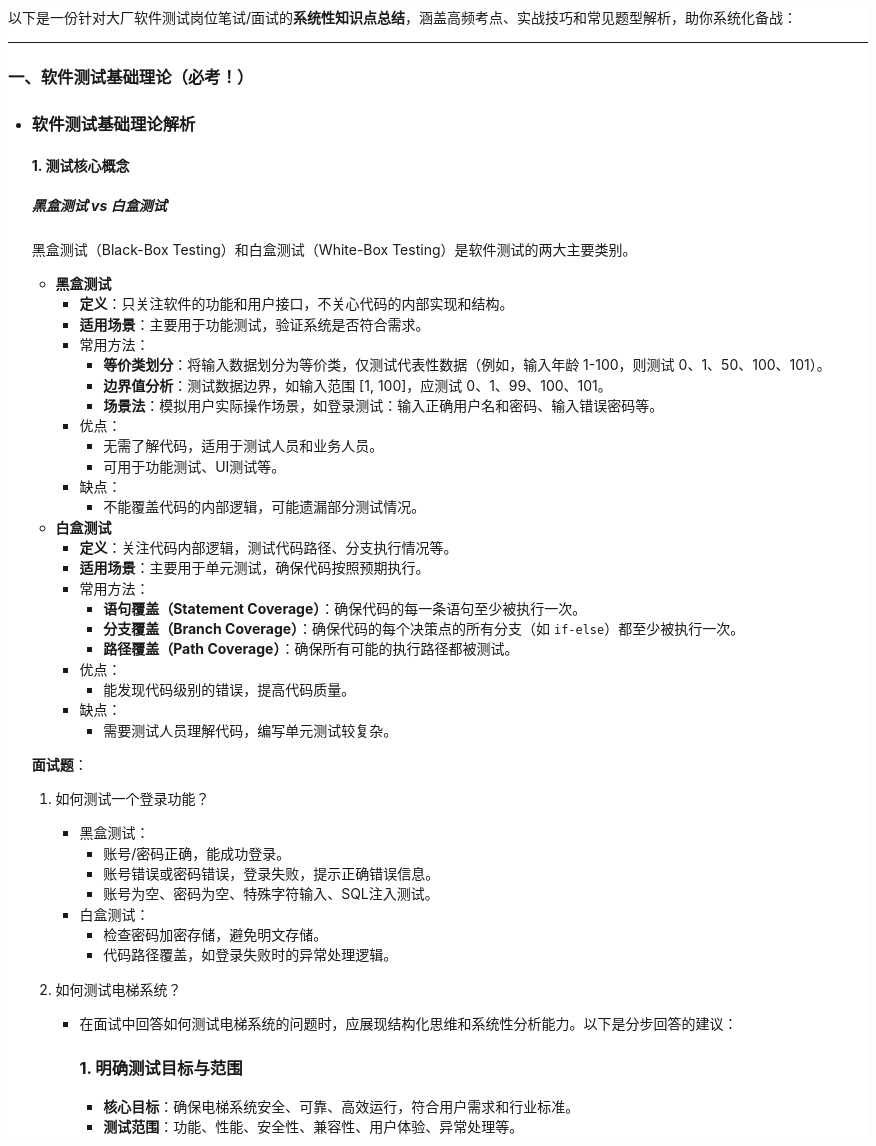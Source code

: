 以下是一份针对大厂软件测试岗位笔试/面试的**系统性知识点总结**，涵盖高频考点、实战技巧和常见题型解析，助你系统化备战：

---

### **一、软件测试基础理论（必考！）**
  - ### **软件测试基础理论解析**

    #### **1. 测试核心概念**

    ##### **黑盒测试 vs 白盒测试**

    黑盒测试（Black-Box Testing）和白盒测试（White-Box Testing）是软件测试的两大主要类别。

    - **黑盒测试**
      - **定义**：只关注软件的功能和用户接口，不关心代码的内部实现和结构。
      - **适用场景**：主要用于功能测试，验证系统是否符合需求。
      - 常用方法：
        - **等价类划分**：将输入数据划分为等价类，仅测试代表性数据（例如，输入年龄 1-100，则测试 0、1、50、100、101）。
        - **边界值分析**：测试数据边界，如输入范围 [1, 100]，应测试 0、1、99、100、101。
        - **场景法**：模拟用户实际操作场景，如登录测试：输入正确用户名和密码、输入错误密码等。
      - 优点：
        - 无需了解代码，适用于测试人员和业务人员。
        - 可用于功能测试、UI测试等。
      - 缺点：
        - 不能覆盖代码的内部逻辑，可能遗漏部分测试情况。
    - **白盒测试**
      - **定义**：关注代码内部逻辑，测试代码路径、分支执行情况等。
      - **适用场景**：主要用于单元测试，确保代码按照预期执行。
      - 常用方法：
        - **语句覆盖（Statement Coverage）**：确保代码的每一条语句至少被执行一次。
        - **分支覆盖（Branch Coverage）**：确保代码的每个决策点的所有分支（如 `if-else`）都至少被执行一次。
        - **路径覆盖（Path Coverage）**：确保所有可能的执行路径都被测试。
      - 优点：
        - 能发现代码级别的错误，提高代码质量。
      - 缺点：
        - 需要测试人员理解代码，编写单元测试较复杂。

    **面试题**：

    1. 如何测试一个登录功能？

       - 黑盒测试：
         - 账号/密码正确，能成功登录。
         - 账号错误或密码错误，登录失败，提示正确错误信息。
         - 账号为空、密码为空、特殊字符输入、SQL注入测试。
       - 白盒测试：
         - 检查密码加密存储，避免明文存储。
         - 代码路径覆盖，如登录失败时的异常处理逻辑。

    2. 如何测试电梯系统？

       - 在面试中回答如何测试电梯系统的问题时，应展现结构化思维和系统性分析能力。以下是分步回答的建议：

         ### **1. 明确测试目标与范围**
         - **核心目标**：确保电梯系统安全、可靠、高效运行，符合用户需求和行业标准。
         - **测试范围**：功能、性能、安全性、兼容性、用户体验、异常处理等。
